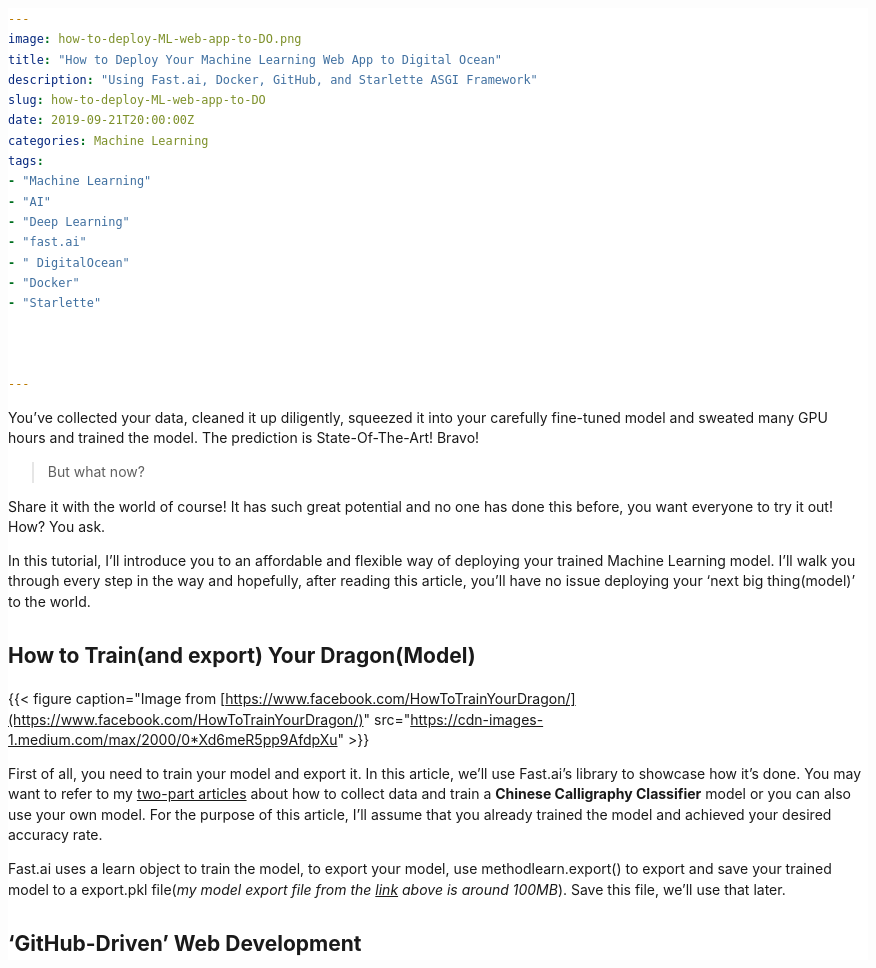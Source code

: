 ```yaml
---
image: how-to-deploy-ML-web-app-to-DO.png
title: "How to Deploy Your Machine Learning Web App to Digital Ocean"
description: "Using Fast.ai, Docker, GitHub, and Starlette ASGI Framework"
slug: how-to-deploy-ML-web-app-to-DO
date: 2019-09-21T20:00:00Z
categories: Machine Learning
tags: 
- "Machine Learning"
- "AI"
- "Deep Learning"
- "fast.ai"
- " DigitalOcean"
- "Docker"
- "Starlette"



---
```




You’ve collected your data, cleaned it up diligently, squeezed it into your carefully fine-tuned model and sweated many GPU hours and trained the model. The prediction is State-Of-The-Art! Bravo!
> But what now?

Share it with the world of course! It has such great potential and no one has done this before, you want everyone to try it out! How? You ask.

In this tutorial, I’ll introduce you to an affordable and flexible way of deploying your trained Machine Learning model. I’ll walk you through every step in the way and hopefully, after reading this article, you’ll have no issue deploying your ‘next big thing(model)’ to the world.

## How to Train(and export) Your Dragon(Model)

{{< figure caption="Image from [https://www.facebook.com/HowToTrainYourDragon/](https://www.facebook.com/HowToTrainYourDragon/)" src="https://cdn-images-1.medium.com/max/2000/0*Xd6meR5pp9AfdpXu" >}}

First of all, you need to train your model and export it. In this article, we’ll use Fast.ai’s library to showcase how it’s done. You may want to refer to my [two-part articles](https://medium.com/datadriveninvestor/deep-learning-models-by-fast-ai-library-c1cccc13e2b3) about how to collect data and train a **Chinese Calligraphy Classifier** model or you can also use your own model. For the purpose of this article, I’ll assume that you already trained the model and achieved your desired accuracy rate.

Fast.ai uses a learn object to train the model, to export your model, use methodlearn.export() to export and save your trained model to a export.pkl file(*my model export file from the [link](https://medium.com/datadriveninvestor/deep-learning-models-by-fast-ai-library-c1cccc13e2b3) above is around 100MB*). Save this file, we’ll use that later.

## ‘GitHub-Driven’ Web Development
